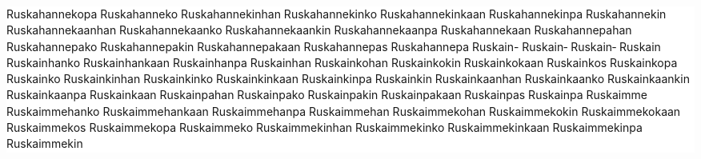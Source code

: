 Ruskahannekopa
Ruskahanneko
Ruskahannekinhan
Ruskahannekinko
Ruskahannekinkaan
Ruskahannekinpa
Ruskahannekin
Ruskahannekaanhan
Ruskahannekaanko
Ruskahannekaankin
Ruskahannekaanpa
Ruskahannekaan
Ruskahannepahan
Ruskahannepako
Ruskahannepakin
Ruskahannepakaan
Ruskahannepas
Ruskahannepa
Ruskain-
Ruskain‐
Ruskain‑
Ruskain
Ruskainhanko
Ruskainhankaan
Ruskainhanpa
Ruskainhan
Ruskainkohan
Ruskainkokin
Ruskainkokaan
Ruskainkos
Ruskainkopa
Ruskainko
Ruskainkinhan
Ruskainkinko
Ruskainkinkaan
Ruskainkinpa
Ruskainkin
Ruskainkaanhan
Ruskainkaanko
Ruskainkaankin
Ruskainkaanpa
Ruskainkaan
Ruskainpahan
Ruskainpako
Ruskainpakin
Ruskainpakaan
Ruskainpas
Ruskainpa
Ruskaimme
Ruskaimmehanko
Ruskaimmehankaan
Ruskaimmehanpa
Ruskaimmehan
Ruskaimmekohan
Ruskaimmekokin
Ruskaimmekokaan
Ruskaimmekos
Ruskaimmekopa
Ruskaimmeko
Ruskaimmekinhan
Ruskaimmekinko
Ruskaimmekinkaan
Ruskaimmekinpa
Ruskaimmekin